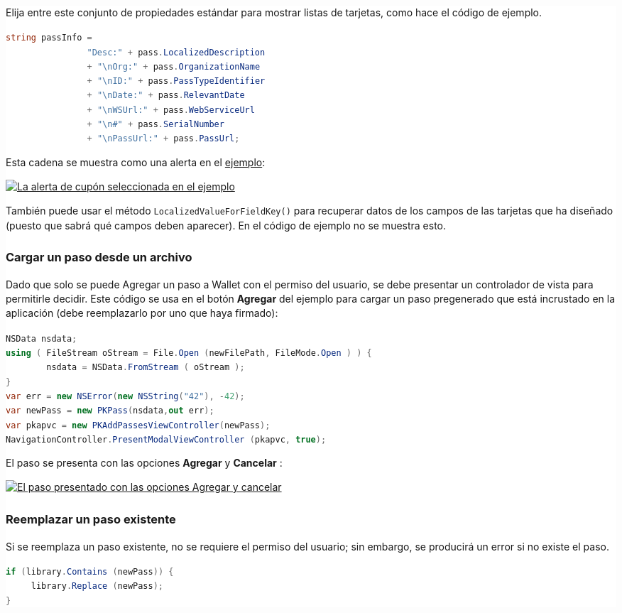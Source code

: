 Elija entre este conjunto de propiedades estándar para mostrar listas de tarjetas, como hace el código de ejemplo.

```csharp
string passInfo =
                "Desc:" + pass.LocalizedDescription
                + "\nOrg:" + pass.OrganizationName
                + "\nID:" + pass.PassTypeIdentifier
                + "\nDate:" + pass.RelevantDate
                + "\nWSUrl:" + pass.WebServiceUrl
                + "\n#" + pass.SerialNumber
                + "\nPassUrl:" + pass.PassUrl;
```

Esta cadena se muestra como una alerta en el [ejemplo](https://docs.microsoft.com/samples/xamarin/ios-samples/passkit):

 [![](passkit-images/image30.png "La alerta de cupón seleccionada en el ejemplo")](passkit-images/image30.png#lightbox)

También puede usar el método `LocalizedValueForFieldKey()` para recuperar datos de los campos de las tarjetas que ha diseñado (puesto que sabrá qué campos deben aparecer). En el código de ejemplo no se muestra esto.

### <a name="loading-a-pass-from-a-file"></a>Cargar un paso desde un archivo

Dado que solo se puede Agregar un paso a Wallet con el permiso del usuario, se debe presentar un controlador de vista para permitirle decidir. Este código se usa en el botón **Agregar** del ejemplo para cargar un paso pregenerado que está incrustado en la aplicación (debe reemplazarlo por uno que haya firmado):

```csharp
NSData nsdata;
using ( FileStream oStream = File.Open (newFilePath, FileMode.Open ) ) {
        nsdata = NSData.FromStream ( oStream );
}
var err = new NSError(new NSString("42"), -42);
var newPass = new PKPass(nsdata,out err);
var pkapvc = new PKAddPassesViewController(newPass);
NavigationController.PresentModalViewController (pkapvc, true);
```

El paso se presenta con las opciones **Agregar** y **Cancelar** :

 [![](passkit-images/image20.png "El paso presentado con las opciones Agregar y cancelar")](passkit-images/image20.png#lightbox)

### <a name="replace-an-existing-pass"></a>Reemplazar un paso existente

Si se reemplaza un paso existente, no se requiere el permiso del usuario; sin embargo, se producirá un error si no existe el paso.

```csharp
if (library.Contains (newPass)) {
     library.Replace (newPass);
}
```
